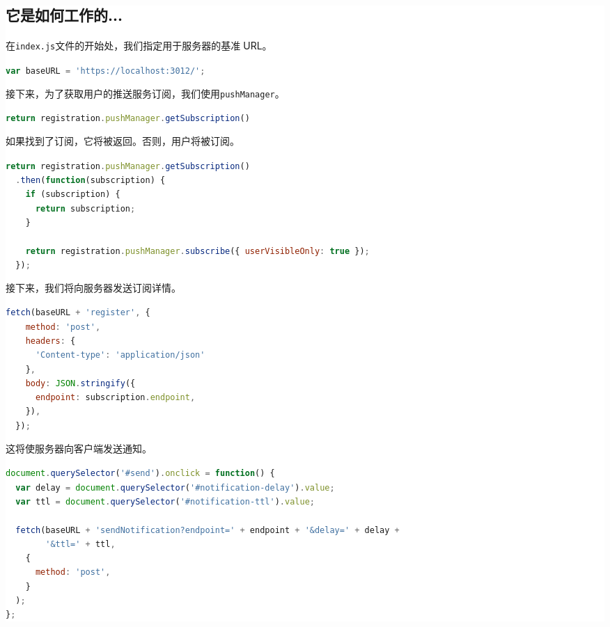 ## 它是如何工作的...

在`index.js`文件的开始处，我们指定用于服务器的基准 URL。

```js
var baseURL = 'https://localhost:3012/';
```

接下来，为了获取用户的推送服务订阅，我们使用`pushManager`。

```js
return registration.pushManager.getSubscription()
```

如果找到了订阅，它将被返回。否则，用户将被订阅。

```js
return registration.pushManager.getSubscription()
  .then(function(subscription) {
    if (subscription) {
      return subscription;
    }

    return registration.pushManager.subscribe({ userVisibleOnly: true });
  });
```

接下来，我们将向服务器发送订阅详情。

```js
fetch(baseURL + 'register', {
    method: 'post',
    headers: {
      'Content-type': 'application/json'
    },
    body: JSON.stringify({
      endpoint: subscription.endpoint,
    }),
  });
```

这将使服务器向客户端发送通知。

```js
document.querySelector('#send').onclick = function() {
  var delay = document.querySelector('#notification-delay').value;
  var ttl = document.querySelector('#notification-ttl').value;

  fetch(baseURL + 'sendNotification?endpoint=' + endpoint + '&delay=' + delay +
        '&ttl=' + ttl,
    {
      method: 'post',
    }
  );
};
```
